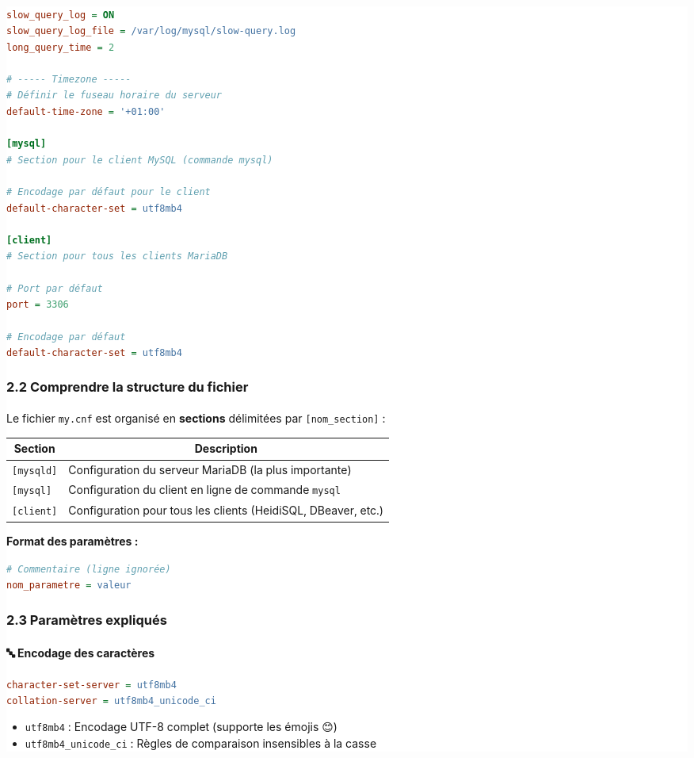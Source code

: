 ```ini
slow_query_log = ON
slow_query_log_file = /var/log/mysql/slow-query.log
long_query_time = 2

# ----- Timezone -----
# Définir le fuseau horaire du serveur
default-time-zone = '+01:00'

[mysql]
# Section pour le client MySQL (commande mysql)

# Encodage par défaut pour le client
default-character-set = utf8mb4

[client]
# Section pour tous les clients MariaDB

# Port par défaut
port = 3306

# Encodage par défaut
default-character-set = utf8mb4
```

### 2.2 Comprendre la structure du fichier

Le fichier `my.cnf` est organisé en **sections** délimitées par `[nom_section]` :

| Section | Description |
|---------|-------------|
| `[mysqld]` | Configuration du serveur MariaDB (la plus importante) |
| `[mysql]` | Configuration du client en ligne de commande `mysql` |
| `[client]` | Configuration pour tous les clients (HeidiSQL, DBeaver, etc.) |

**Format des paramètres :**
```ini
# Commentaire (ligne ignorée)
nom_parametre = valeur
```

### 2.3 Paramètres expliqués

#### 🔤 Encodage des caractères

```ini
character-set-server = utf8mb4
collation-server = utf8mb4_unicode_ci
```

- `utf8mb4` : Encodage UTF-8 complet (supporte les émojis 😊)
- `utf8mb4_unicode_ci` : Règles de comparaison insensibles à la casse
